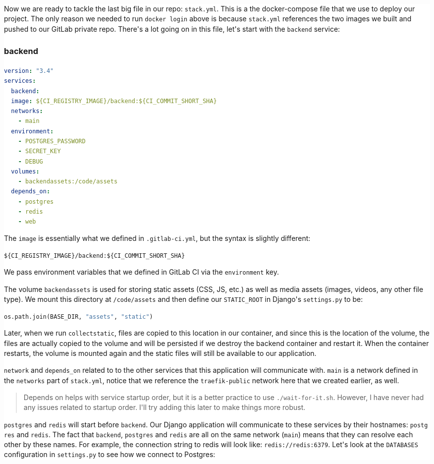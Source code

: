 Now we are ready to tackle the last big file in our repo: `stack.yml`. This is a the docker-compose file that we use to deploy our project. The only reason we needed to run `docker login` above is because `stack.yml` references the two images we built and pushed to our GitLab private repo. There's a lot going on in this file, let's start with the `backend` service:

### backend

```yml
version: "3.4"
services:
  backend:
  image: ${CI_REGISTRY_IMAGE}/backend:${CI_COMMIT_SHORT_SHA}
  networks:
    - main
  environment:
    - POSTGRES_PASSWORD
    - SECRET_KEY
    - DEBUG
  volumes:
    - backendassets:/code/assets
  depends_on:
    - postgres
    - redis
    - web
```

The `image` is essentially what we defined in `.gitlab-ci.yml`, but the syntax is slightly different:

```
${CI_REGISTRY_IMAGE}/backend:${CI_COMMIT_SHORT_SHA}
```

We pass environment variables that we defined in GitLab CI via the `environment` key.

The volume `backendassets` is used for storing static assets (CSS, JS, etc.) as well as media assets (images, videos, any other file type). We mount this directory at `/code/assets` and then define our `STATIC_ROOT` in Django's `settings.py` to be:

```py
os.path.join(BASE_DIR, "assets", "static")
```

Later, when we run `collectstatic`, files are copied to this location in our container, and since this is the location of the volume, the files are actually copied to the volume and will be persisted if we destroy the backend container and restart it. When the container restarts, the volume is mounted again and the static files will still be available to our application.

`network` and `depends_on` related to to the other services that this application will communicate with. `main` is a network defined in the `networks` part of `stack.yml`, notice that we reference the `traefik-public` network here that we created earlier, as well.

> Depends on helps with service startup order, but it is a better practice to use `./wait-for-it.sh`. However, I have never had any issues related to startup order. I'll try adding this later to make things more robust.

`postgres` and `redis` will start before `backend`. Our Django application will communicate to these services by their hostnames: `postgres` and `redis`. The fact that `backend`, `postgres` and `redis` are all on the same network (`main`) means that they can resolve each other by these names. For example, the connection string to redis will look like: `redis://redis:6379`. Let's look at the `DATABASES` configuration in `settings.py` to see how we connect to Postgres:
